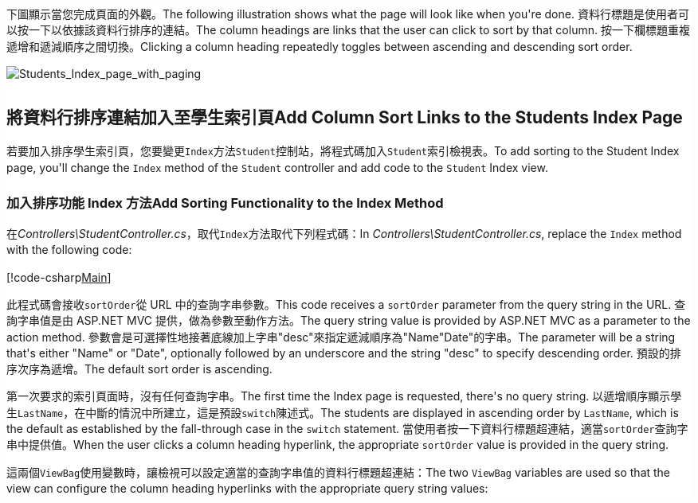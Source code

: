 <span data-ttu-id="e59b4-111">下圖顯示當您完成頁面的外觀。</span><span class="sxs-lookup"><span data-stu-id="e59b4-111">The following illustration shows what the page will look like when you're done.</span></span> <span data-ttu-id="e59b4-112">資料行標題是使用者可以按一下以依據該資料行排序的連結。</span><span class="sxs-lookup"><span data-stu-id="e59b4-112">The column headings are links that the user can click to sort by that column.</span></span> <span data-ttu-id="e59b4-113">按一下欄標題重複遞增和遞減順序之間切換。</span><span class="sxs-lookup"><span data-stu-id="e59b4-113">Clicking a column heading repeatedly toggles between ascending and descending sort order.</span></span>

![Students_Index_page_with_paging](sorting-filtering-and-paging-with-the-entity-framework-in-an-asp-net-mvc-application/_static/image1.png)

## <a name="add-column-sort-links-to-the-students-index-page"></a><span data-ttu-id="e59b4-115">將資料行排序連結加入至學生索引頁</span><span class="sxs-lookup"><span data-stu-id="e59b4-115">Add Column Sort Links to the Students Index Page</span></span>

<span data-ttu-id="e59b4-116">若要加入排序學生索引頁，您要變更`Index`方法`Student`控制站，將程式碼加入`Student`索引檢視表。</span><span class="sxs-lookup"><span data-stu-id="e59b4-116">To add sorting to the Student Index page, you'll change the `Index` method of the `Student` controller and add code to the `Student` Index view.</span></span>

### <a name="add-sorting-functionality-to-the-index-method"></a><span data-ttu-id="e59b4-117">加入排序功能 Index 方法</span><span class="sxs-lookup"><span data-stu-id="e59b4-117">Add Sorting Functionality to the Index Method</span></span>

<span data-ttu-id="e59b4-118">在*Controllers\StudentController.cs*，取代`Index`方法取代下列程式碼：</span><span class="sxs-lookup"><span data-stu-id="e59b4-118">In *Controllers\StudentController.cs*, replace the `Index` method with the following code:</span></span>

[!code-csharp[Main](sorting-filtering-and-paging-with-the-entity-framework-in-an-asp-net-mvc-application/samples/sample1.cs)]

<span data-ttu-id="e59b4-119">此程式碼會接收`sortOrder`從 URL 中的查詢字串參數。</span><span class="sxs-lookup"><span data-stu-id="e59b4-119">This code receives a `sortOrder` parameter from the query string in the URL.</span></span> <span data-ttu-id="e59b4-120">查詢字串值是由 ASP.NET MVC 提供，做為參數至動作方法。</span><span class="sxs-lookup"><span data-stu-id="e59b4-120">The query string value is provided by ASP.NET MVC as a parameter to the action method.</span></span> <span data-ttu-id="e59b4-121">參數會是可選擇性地接著底線加上字串"desc"來指定遞減順序為"Name"Date"的字串。</span><span class="sxs-lookup"><span data-stu-id="e59b4-121">The parameter will be a string that's either "Name" or "Date", optionally followed by an underscore and the string "desc" to specify descending order.</span></span> <span data-ttu-id="e59b4-122">預設的排序次序為遞增。</span><span class="sxs-lookup"><span data-stu-id="e59b4-122">The default sort order is ascending.</span></span>

<span data-ttu-id="e59b4-123">第一次要求的索引頁面時，沒有任何查詢字串。</span><span class="sxs-lookup"><span data-stu-id="e59b4-123">The first time the Index page is requested, there's no query string.</span></span> <span data-ttu-id="e59b4-124">以遞增順序顯示學生`LastName`，在中斷的情況中所建立，這是預設`switch`陳述式。</span><span class="sxs-lookup"><span data-stu-id="e59b4-124">The students are displayed in ascending order by `LastName`, which is the default as established by the fall-through case in the `switch` statement.</span></span> <span data-ttu-id="e59b4-125">當使用者按一下資料行標題超連結，適當`sortOrder`查詢字串中提供值。</span><span class="sxs-lookup"><span data-stu-id="e59b4-125">When the user clicks a column heading hyperlink, the appropriate `sortOrder` value is provided in the query string.</span></span>

<span data-ttu-id="e59b4-126">這兩個`ViewBag`使用變數時，讓檢視可以設定適當的查詢字串值的資料行標題超連結：</span><span class="sxs-lookup"><span data-stu-id="e59b4-126">The two `ViewBag` variables are used so that the view can configure the column heading hyperlinks with the appropriate query string values:</span></span>

